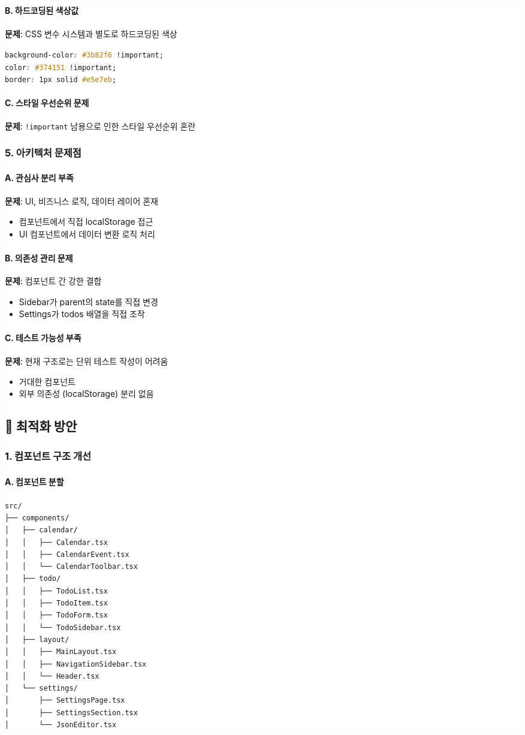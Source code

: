 #### B. 하드코딩된 색상값
**문제**: CSS 변수 시스템과 별도로 하드코딩된 색상
```css
background-color: #3b82f6 !important;
color: #374151 !important;
border: 1px solid #e5e7eb;
```

#### C. 스타일 우선순위 문제
**문제**: `!important` 남용으로 인한 스타일 우선순위 혼란

### 5. 아키텍처 문제점

#### A. 관심사 분리 부족
**문제**: UI, 비즈니스 로직, 데이터 레이어 혼재
- 컴포넌트에서 직접 localStorage 접근
- UI 컴포넌트에서 데이터 변환 로직 처리

#### B. 의존성 관리 문제
**문제**: 컴포넌트 간 강한 결합
- Sidebar가 parent의 state를 직접 변경
- Settings가 todos 배열을 직접 조작

#### C. 테스트 가능성 부족
**문제**: 현재 구조로는 단위 테스트 작성이 어려움
- 거대한 컴포넌트
- 외부 의존성 (localStorage) 분리 없음

## 🚀 최적화 방안

### 1. 컴포넌트 구조 개선

#### A. 컴포넌트 분할
```
src/
├── components/
│   ├── calendar/
│   │   ├── Calendar.tsx
│   │   ├── CalendarEvent.tsx
│   │   └── CalendarToolbar.tsx
│   ├── todo/
│   │   ├── TodoList.tsx
│   │   ├── TodoItem.tsx
│   │   ├── TodoForm.tsx
│   │   └── TodoSidebar.tsx
│   ├── layout/
│   │   ├── MainLayout.tsx
│   │   ├── NavigationSidebar.tsx
│   │   └── Header.tsx
│   └── settings/
│       ├── SettingsPage.tsx
│       ├── SettingsSection.tsx
│       └── JsonEditor.tsx
```
